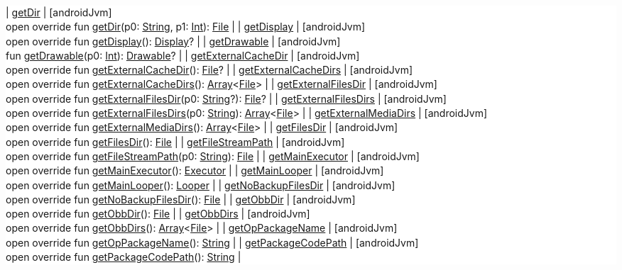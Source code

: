 | [getDir](../-main-activity2/index.md#264472777%2FFunctions%2F-912451524) | [androidJvm]<br>open override fun [getDir](../-main-activity2/index.md#264472777%2FFunctions%2F-912451524)(p0: [String](https://kotlinlang.org/api/latest/jvm/stdlib/kotlin/-string/index.html), p1: [Int](https://kotlinlang.org/api/latest/jvm/stdlib/kotlin/-int/index.html)): [File](https://developer.android.com/reference/kotlin/java/io/File.html) |
| [getDisplay](../-main-activity2/index.md#488073307%2FFunctions%2F-912451524) | [androidJvm]<br>open override fun [getDisplay](../-main-activity2/index.md#488073307%2FFunctions%2F-912451524)(): [Display](https://developer.android.com/reference/kotlin/android/view/Display.html)? |
| [getDrawable](../-main-activity2/index.md#-953197380%2FFunctions%2F-912451524) | [androidJvm]<br>fun [getDrawable](../-main-activity2/index.md#-953197380%2FFunctions%2F-912451524)(p0: [Int](https://kotlinlang.org/api/latest/jvm/stdlib/kotlin/-int/index.html)): [Drawable](https://developer.android.com/reference/kotlin/android/graphics/drawable/Drawable.html)? |
| [getExternalCacheDir](../-main-activity2/index.md#544398023%2FFunctions%2F-912451524) | [androidJvm]<br>open override fun [getExternalCacheDir](../-main-activity2/index.md#544398023%2FFunctions%2F-912451524)(): [File](https://developer.android.com/reference/kotlin/java/io/File.html)? |
| [getExternalCacheDirs](../-main-activity2/index.md#1262724320%2FFunctions%2F-912451524) | [androidJvm]<br>open override fun [getExternalCacheDirs](../-main-activity2/index.md#1262724320%2FFunctions%2F-912451524)(): [Array](https://kotlinlang.org/api/latest/jvm/stdlib/kotlin/-array/index.html)&lt;[File](https://developer.android.com/reference/kotlin/java/io/File.html)&gt; |
| [getExternalFilesDir](../-main-activity2/index.md#-1987272293%2FFunctions%2F-912451524) | [androidJvm]<br>open override fun [getExternalFilesDir](../-main-activity2/index.md#-1987272293%2FFunctions%2F-912451524)(p0: [String](https://kotlinlang.org/api/latest/jvm/stdlib/kotlin/-string/index.html)?): [File](https://developer.android.com/reference/kotlin/java/io/File.html)? |
| [getExternalFilesDirs](../-main-activity2/index.md#-2070683431%2FFunctions%2F-912451524) | [androidJvm]<br>open override fun [getExternalFilesDirs](../-main-activity2/index.md#-2070683431%2FFunctions%2F-912451524)(p0: [String](https://kotlinlang.org/api/latest/jvm/stdlib/kotlin/-string/index.html)): [Array](https://kotlinlang.org/api/latest/jvm/stdlib/kotlin/-array/index.html)&lt;[File](https://developer.android.com/reference/kotlin/java/io/File.html)&gt; |
| [getExternalMediaDirs](../-main-activity2/index.md#1078368190%2FFunctions%2F-912451524) | [androidJvm]<br>open override fun [getExternalMediaDirs](../-main-activity2/index.md#1078368190%2FFunctions%2F-912451524)(): [Array](https://kotlinlang.org/api/latest/jvm/stdlib/kotlin/-array/index.html)&lt;[File](https://developer.android.com/reference/kotlin/java/io/File.html)&gt; |
| [getFilesDir](../-main-activity2/index.md#-2018610489%2FFunctions%2F-912451524) | [androidJvm]<br>open override fun [getFilesDir](../-main-activity2/index.md#-2018610489%2FFunctions%2F-912451524)(): [File](https://developer.android.com/reference/kotlin/java/io/File.html) |
| [getFileStreamPath](../-main-activity2/index.md#-1523976920%2FFunctions%2F-912451524) | [androidJvm]<br>open override fun [getFileStreamPath](../-main-activity2/index.md#-1523976920%2FFunctions%2F-912451524)(p0: [String](https://kotlinlang.org/api/latest/jvm/stdlib/kotlin/-string/index.html)): [File](https://developer.android.com/reference/kotlin/java/io/File.html) |
| [getMainExecutor](../-main-activity2/index.md#1205639281%2FFunctions%2F-912451524) | [androidJvm]<br>open override fun [getMainExecutor](../-main-activity2/index.md#1205639281%2FFunctions%2F-912451524)(): [Executor](https://developer.android.com/reference/kotlin/java/util/concurrent/Executor.html) |
| [getMainLooper](../-main-activity2/index.md#400244339%2FFunctions%2F-912451524) | [androidJvm]<br>open override fun [getMainLooper](../-main-activity2/index.md#400244339%2FFunctions%2F-912451524)(): [Looper](https://developer.android.com/reference/kotlin/android/os/Looper.html) |
| [getNoBackupFilesDir](../-main-activity2/index.md#1811406884%2FFunctions%2F-912451524) | [androidJvm]<br>open override fun [getNoBackupFilesDir](../-main-activity2/index.md#1811406884%2FFunctions%2F-912451524)(): [File](https://developer.android.com/reference/kotlin/java/io/File.html) |
| [getObbDir](../-main-activity2/index.md#252787007%2FFunctions%2F-912451524) | [androidJvm]<br>open override fun [getObbDir](../-main-activity2/index.md#252787007%2FFunctions%2F-912451524)(): [File](https://developer.android.com/reference/kotlin/java/io/File.html) |
| [getObbDirs](../-main-activity2/index.md#812717416%2FFunctions%2F-912451524) | [androidJvm]<br>open override fun [getObbDirs](../-main-activity2/index.md#812717416%2FFunctions%2F-912451524)(): [Array](https://kotlinlang.org/api/latest/jvm/stdlib/kotlin/-array/index.html)&lt;[File](https://developer.android.com/reference/kotlin/java/io/File.html)&gt; |
| [getOpPackageName](../-main-activity2/index.md#-814243443%2FFunctions%2F-912451524) | [androidJvm]<br>open override fun [getOpPackageName](../-main-activity2/index.md#-814243443%2FFunctions%2F-912451524)(): [String](https://kotlinlang.org/api/latest/jvm/stdlib/kotlin/-string/index.html) |
| [getPackageCodePath](../-main-activity2/index.md#-1681869883%2FFunctions%2F-912451524) | [androidJvm]<br>open override fun [getPackageCodePath](../-main-activity2/index.md#-1681869883%2FFunctions%2F-912451524)(): [String](https://kotlinlang.org/api/latest/jvm/stdlib/kotlin/-string/index.html) |